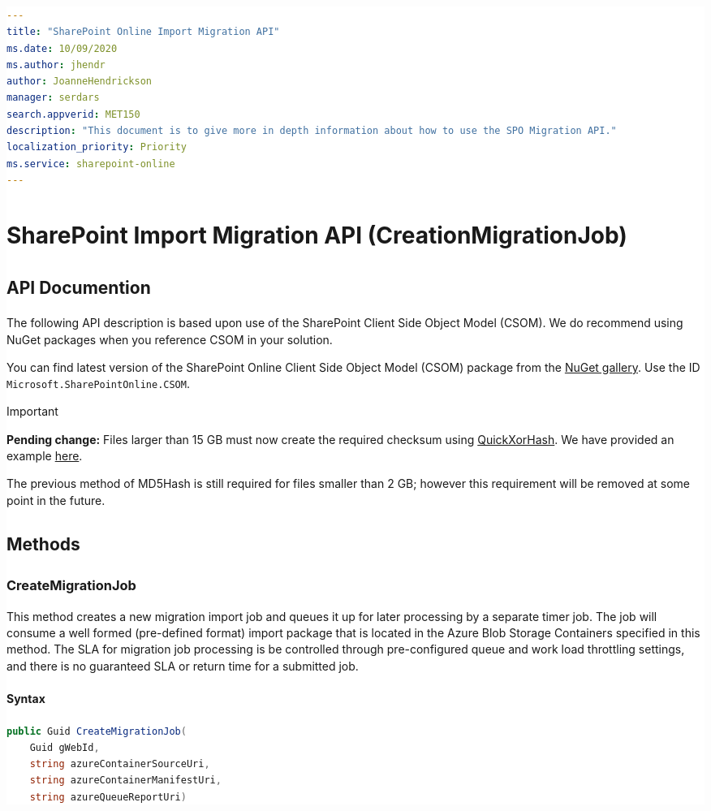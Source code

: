 ```yaml
---
title: "SharePoint Online Import Migration API"
ms.date: 10/09/2020
ms.author: jhendr
author: JoanneHendrickson
manager: serdars
search.appverid: MET150
description: "This document is to give more in depth information about how to use the SPO Migration API."
localization_priority: Priority
ms.service: sharepoint-online
---
```

# SharePoint Import Migration API (CreationMigrationJob)

## API Documention

The following API description is based upon use of the SharePoint Client Side Object Model (CSOM). We do recommend using NuGet packages when you reference CSOM in your solution. 

You can find latest version of the SharePoint Online Client Side Object Model (CSOM) package from the [NuGet gallery](https://www.nuget.org/packages/Microsoft.SharePointOnline.CSOM/). Use the ID `Microsoft.SharePointOnline.CSOM`.

>[!Important]
> **Pending change:** Files larger than 15 GB must now create the required checksum using [QuickXorHash](https://docs.microsoft.com/en-us/onedrive/developer/code-snippets/quickxorhash?view=odsp-graph-online). We have provided an example [here](#what-is-stored-in-those-azure-blob-containers).
>
>The previous method of MD5Hash is still required for files smaller than 2 GB; however this requirement will be removed at some point in the future.


## Methods

### CreateMigrationJob

This method creates a new migration import job and queues it up for later processing by a separate timer job. The job will consume a well formed (pre-defined format) import package that is located in the Azure Blob Storage Containers specified in this method. The SLA for migration job processing is be controlled through pre-configured queue and work load throttling settings, and there is no guaranteed SLA or return time for a submitted job.

#### Syntax

```csharp
public Guid CreateMigrationJob(
    Guid gWebId,
    string azureContainerSourceUri,
    string azureContainerManifestUri,
    string azureQueueReportUri)
```
